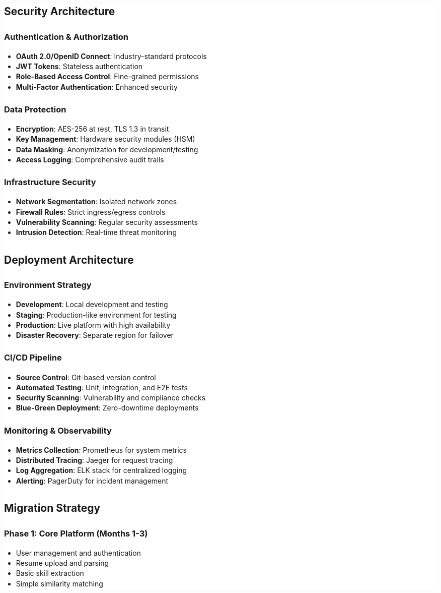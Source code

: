 ## Security Architecture

### Authentication & Authorization
- **OAuth 2.0/OpenID Connect**: Industry-standard protocols
- **JWT Tokens**: Stateless authentication
- **Role-Based Access Control**: Fine-grained permissions
- **Multi-Factor Authentication**: Enhanced security

### Data Protection
- **Encryption**: AES-256 at rest, TLS 1.3 in transit
- **Key Management**: Hardware security modules (HSM)
- **Data Masking**: Anonymization for development/testing
- **Access Logging**: Comprehensive audit trails

### Infrastructure Security
- **Network Segmentation**: Isolated network zones
- **Firewall Rules**: Strict ingress/egress controls
- **Vulnerability Scanning**: Regular security assessments
- **Intrusion Detection**: Real-time threat monitoring

## Deployment Architecture

### Environment Strategy
- **Development**: Local development and testing
- **Staging**: Production-like environment for testing
- **Production**: Live platform with high availability
- **Disaster Recovery**: Separate region for failover

### CI/CD Pipeline
- **Source Control**: Git-based version control
- **Automated Testing**: Unit, integration, and E2E tests
- **Security Scanning**: Vulnerability and compliance checks
- **Blue-Green Deployment**: Zero-downtime deployments

### Monitoring & Observability
- **Metrics Collection**: Prometheus for system metrics
- **Distributed Tracing**: Jaeger for request tracing
- **Log Aggregation**: ELK stack for centralized logging
- **Alerting**: PagerDuty for incident management

## Migration Strategy

### Phase 1: Core Platform (Months 1-3)
- User management and authentication
- Resume upload and parsing
- Basic skill extraction
- Simple similarity matching
